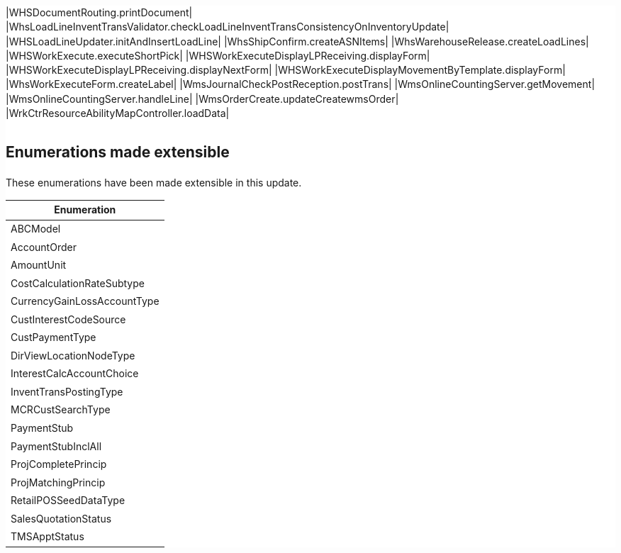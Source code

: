 |WHSDocumentRouting.printDocument|
|WhsLoadLineInventTransValidator.checkLoadLineInventTransConsistencyOnInventoryUpdate|
|WHSLoadLineUpdater.initAndInsertLoadLine|
|WhsShipConfirm.createASNItems|
|WhsWarehouseRelease.createLoadLines|
|WHSWorkExecute.executeShortPick|
|WHSWorkExecuteDisplayLPReceiving.displayForm|
|WHSWorkExecuteDisplayLPReceiving.displayNextForm|
|WHSWorkExecuteDisplayMovementByTemplate.displayForm|
|WhsWorkExecuteForm.createLabel|
|WmsJournalCheckPostReception.postTrans|
|WmsOnlineCountingServer.getMovement|
|WmsOnlineCountingServer.handleLine|
|WmsOrderCreate.updateCreatewmsOrder|
|WrkCtrResourceAbilityMapController.loadData|

## Enumerations made extensible

These enumerations have been made extensible in this update.

| Enumeration|
| --------------- |
|ABCModel|
|AccountOrder|
|AmountUnit|
|CostCalculationRateSubtype|
|CurrencyGainLossAccountType|
|CustInterestCodeSource|
|CustPaymentType|
|DirViewLocationNodeType|
|InterestCalcAccountChoice|
|InventTransPostingType|
|MCRCustSearchType|
|PaymentStub|
|PaymentStubInclAll|
|ProjCompletePrincip|
|ProjMatchingPrincip|
|RetailPOSSeedDataType|
|SalesQuotationStatus|
|TMSApptStatus|